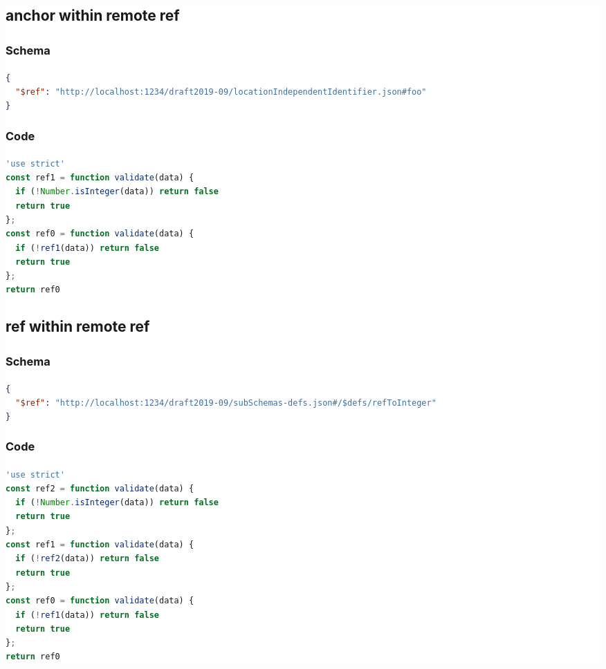 
## anchor within remote ref

### Schema

```json
{
  "$ref": "http://localhost:1234/draft2019-09/locationIndependentIdentifier.json#foo"
}
```

### Code

```js
'use strict'
const ref1 = function validate(data) {
  if (!Number.isInteger(data)) return false
  return true
};
const ref0 = function validate(data) {
  if (!ref1(data)) return false
  return true
};
return ref0
```


## ref within remote ref

### Schema

```json
{
  "$ref": "http://localhost:1234/draft2019-09/subSchemas-defs.json#/$defs/refToInteger"
}
```

### Code

```js
'use strict'
const ref2 = function validate(data) {
  if (!Number.isInteger(data)) return false
  return true
};
const ref1 = function validate(data) {
  if (!ref2(data)) return false
  return true
};
const ref0 = function validate(data) {
  if (!ref1(data)) return false
  return true
};
return ref0
```
